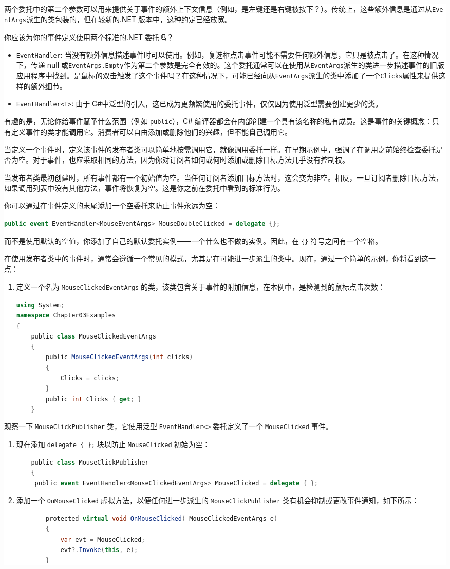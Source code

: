 两个委托中的第二个参数可以用来提供关于事件的额外上下文信息（例如，是左键还是右键被按下？）。传统上，这些额外信息是通过从`EventArgs`派生的类包装的，但在较新的.NET 版本中，这种约定已经放宽。

你应该为你的事件定义使用两个标准的.NET 委托吗？

+   `EventHandler`: 当没有额外信息描述事件时可以使用。例如，复选框点击事件可能不需要任何额外信息，它只是被点击了。在这种情况下，传递 null 或`EventArgs.Empty`作为第二个参数是完全有效的。这个委托通常可以在使用从`EventArgs`派生的类进一步描述事件的旧版应用程序中找到。是鼠标的双击触发了这个事件吗？在这种情况下，可能已经向从`EventArgs`派生的类中添加了一个`Clicks`属性来提供这样的额外细节。

+   `EventHandler<T>`: 由于 C#中泛型的引入，这已成为更频繁使用的委托事件，仅仅因为使用泛型需要创建更少的类。

有趣的是，无论你给事件赋予什么范围（例如 `public`），C# 编译器都会在内部创建一个具有该名称的私有成员。这是事件的关键概念：只有定义事件的类才能**调用**它。消费者可以自由添加或删除他们的兴趣，但不能**自己**调用它。

当定义一个事件时，定义该事件的发布者类可以简单地按需调用它，就像调用委托一样。在早期示例中，强调了在调用之前始终检查委托是否为空。对于事件，也应采取相同的方法，因为你对订阅者如何或何时添加或删除目标方法几乎没有控制权。

当发布者类最初创建时，所有事件都有一个初始值为空。当任何订阅者添加目标方法时，这会变为非空。相反，一旦订阅者删除目标方法，如果调用列表中没有其他方法，事件将恢复为空。这是你之前在委托中看到的标准行为。

你可以通过在事件定义的末尾添加一个空委托来防止事件永远为空：

```cs
public event EventHandler<MouseEventArgs> MouseDoubleClicked = delegate {};
```

而不是使用默认的空值，你添加了自己的默认委托实例——一个什么也不做的实例。因此，在 `{}` 符号之间有一个空格。

在使用发布者类中的事件时，通常会遵循一个常见的模式，尤其是在可能进一步派生的类中。现在，通过一个简单的示例，你将看到这一点：

1.  定义一个名为 `MouseClickedEventArgs` 的类，该类包含关于事件的附加信息，在本例中，是检测到的鼠标点击次数：

    ```cs
    using System;
    namespace Chapter03Examples
    {
        public class MouseClickedEventArgs 
        {
            public MouseClickedEventArgs(int clicks)
            {
                Clicks = clicks;
            }
            public int Clicks { get; }
        }
    ```

观察一下 `MouseClickPublisher` 类，它使用泛型 `EventHandler<>` 委托定义了一个 `MouseClicked` 事件。

1.  现在添加 `delegate { };` 块以防止 `MouseClicked` 初始为空：

    ```cs
        public class MouseClickPublisher
        {
         public event EventHandler<MouseClickedEventArgs> MouseClicked = delegate { };
    ```

1.  添加一个 `OnMouseClicked` 虚拟方法，以便任何进一步派生的 `MouseClickPublisher` 类有机会抑制或更改事件通知，如下所示：

    ```cs
            protected virtual void OnMouseClicked( MouseClickedEventArgs e)
            {
                var evt = MouseClicked;
                evt?.Invoke(this, e);
            }
    ```
